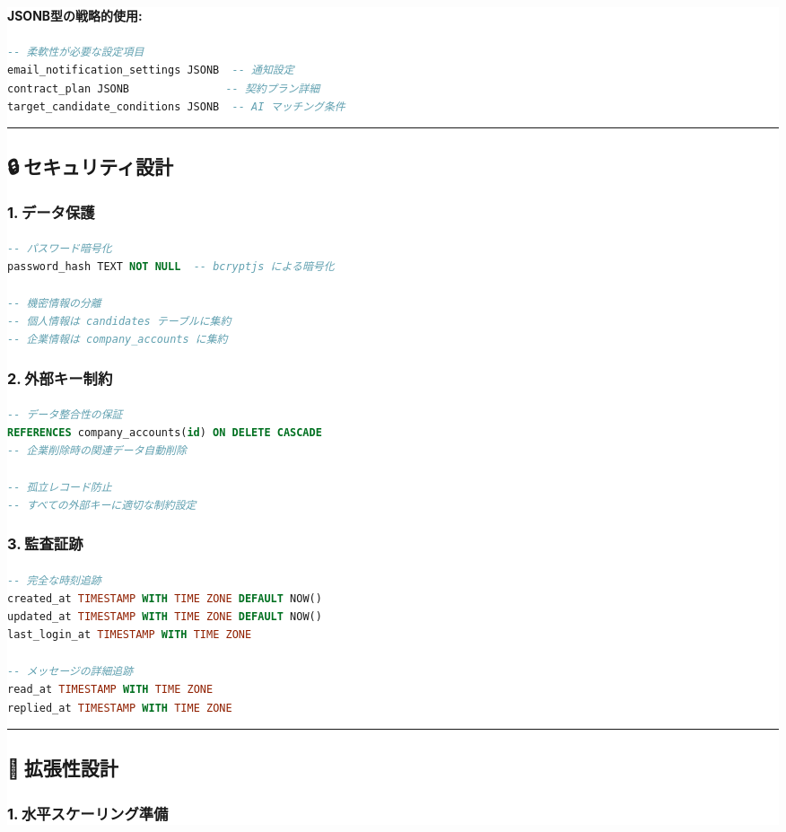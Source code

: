 #### **JSONB型の戦略的使用:**

```sql
-- 柔軟性が必要な設定項目
email_notification_settings JSONB  -- 通知設定
contract_plan JSONB               -- 契約プラン詳細
target_candidate_conditions JSONB  -- AI マッチング条件
```

---

## 🔒 セキュリティ設計

### **1. データ保護**

```sql
-- パスワード暗号化
password_hash TEXT NOT NULL  -- bcryptjs による暗号化

-- 機密情報の分離
-- 個人情報は candidates テーブルに集約
-- 企業情報は company_accounts に集約
```

### **2. 外部キー制約**

```sql
-- データ整合性の保証
REFERENCES company_accounts(id) ON DELETE CASCADE
-- 企業削除時の関連データ自動削除

-- 孤立レコード防止
-- すべての外部キーに適切な制約設定
```

### **3. 監査証跡**

```sql
-- 完全な時刻追跡
created_at TIMESTAMP WITH TIME ZONE DEFAULT NOW()
updated_at TIMESTAMP WITH TIME ZONE DEFAULT NOW()
last_login_at TIMESTAMP WITH TIME ZONE

-- メッセージの詳細追跡
read_at TIMESTAMP WITH TIME ZONE
replied_at TIMESTAMP WITH TIME ZONE
```

---

## 🚀 拡張性設計

### **1. 水平スケーリング準備**
